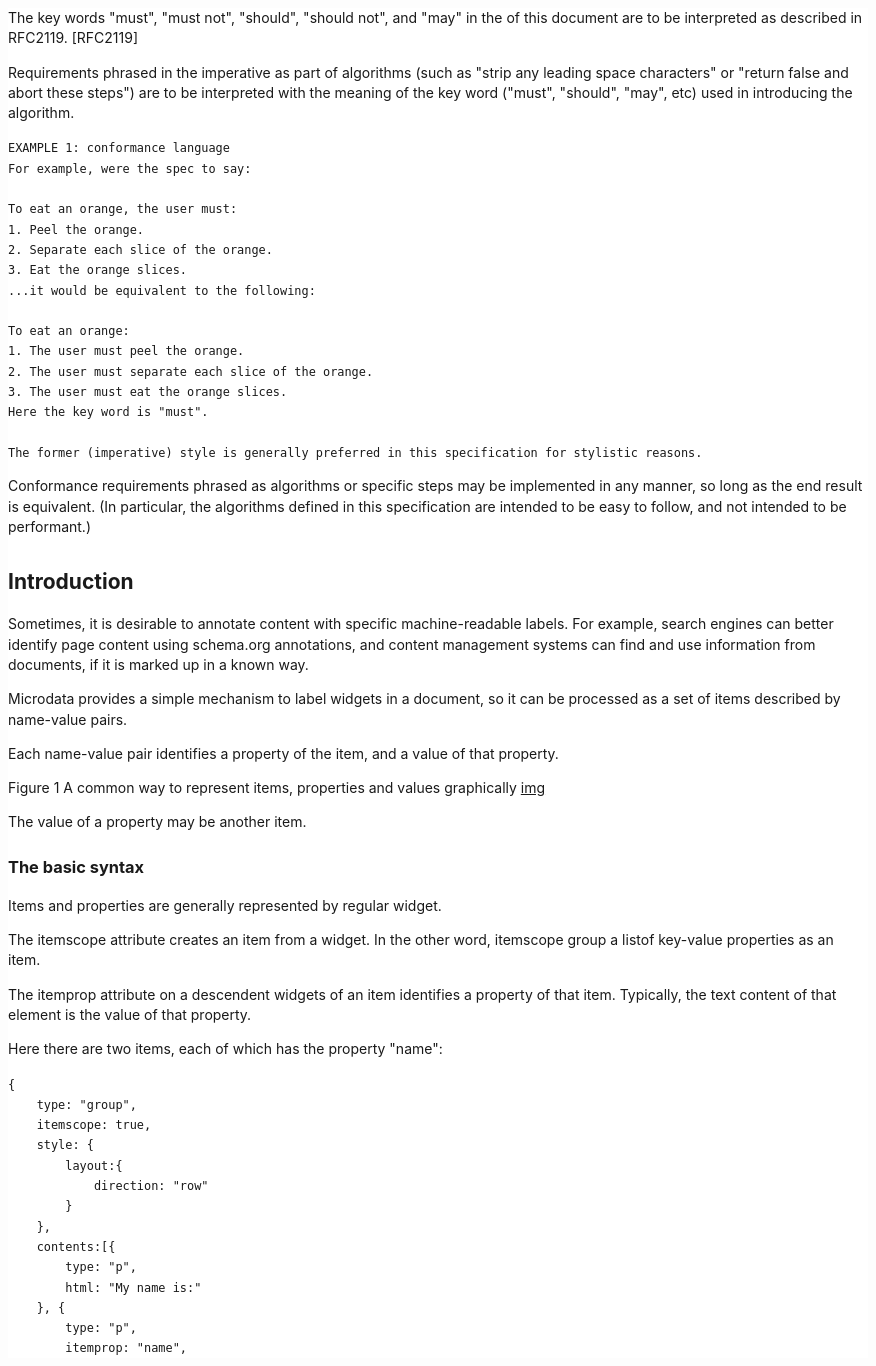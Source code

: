 The key words "must", "must not", "should", "should not", and "may" in the of this document are to be interpreted as described in RFC2119. [RFC2119]

Requirements phrased in the imperative as part of algorithms (such as "strip any leading space characters" or "return false and abort these steps") are to be interpreted with the meaning of the key word ("must", "should", "may", etc) used in introducing the algorithm.
	
	EXAMPLE 1: conformance language
	For example, were the spec to say:
	
	To eat an orange, the user must:
	1. Peel the orange.
	2. Separate each slice of the orange.
	3. Eat the orange slices.
	...it would be equivalent to the following:
	
	To eat an orange:
	1. The user must peel the orange.
	2. The user must separate each slice of the orange.
	3. The user must eat the orange slices.
	Here the key word is "must".
	
	The former (imperative) style is generally preferred in this specification for stylistic reasons.

Conformance requirements phrased as algorithms or specific steps may be implemented in any manner, so long as the end result is equivalent. (In particular, the algorithms defined in this specification are intended to be easy to follow, and not intended to be performant.)

## Introduction

Sometimes, it is desirable to annotate content with specific machine-readable labels. For example, search engines can better identify page content using schema.org annotations, and content management systems can find and use information from documents, if it is marked up in a known way.

Microdata provides a simple mechanism to label widgets in a document, so it can be processed as a set of items described by name-value pairs.

Each name-value pair identifies a property of the item, and a value of that property.

Figure 1 A common way to represent items, properties and values graphically
[img](widgets-microdata/property-model.svg)
    
The value of a property may be another item.

### The basic syntax

Items and properties are generally represented by regular widget.

The itemscope attribute creates an item from a widget. In the other word, itemscope group a listof key-value properties as an item.

The itemprop attribute on a descendent widgets of an item identifies a property of that item. Typically, the text content of that element is the value of that property.

Here there are two items, each of which has the property "name":

	{
		type: "group",
		itemscope: true,
		style: {
			layout:{
				direction: "row"
			}
		},
		contents:[{
			type: "p",
			html: "My name is:"
		}, {
			type: "p",
			itemprop: "name",